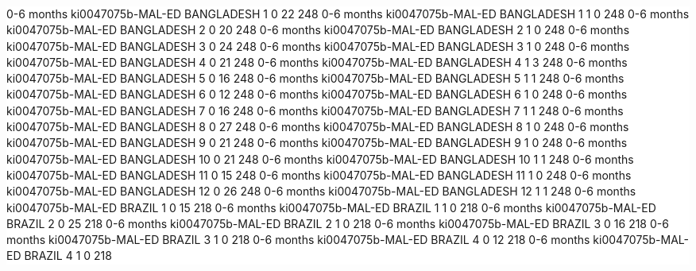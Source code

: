 0-6 months    ki0047075b-MAL-ED          BANGLADESH                     1                0       22     248
0-6 months    ki0047075b-MAL-ED          BANGLADESH                     1                1        0     248
0-6 months    ki0047075b-MAL-ED          BANGLADESH                     2                0       20     248
0-6 months    ki0047075b-MAL-ED          BANGLADESH                     2                1        0     248
0-6 months    ki0047075b-MAL-ED          BANGLADESH                     3                0       24     248
0-6 months    ki0047075b-MAL-ED          BANGLADESH                     3                1        0     248
0-6 months    ki0047075b-MAL-ED          BANGLADESH                     4                0       21     248
0-6 months    ki0047075b-MAL-ED          BANGLADESH                     4                1        3     248
0-6 months    ki0047075b-MAL-ED          BANGLADESH                     5                0       16     248
0-6 months    ki0047075b-MAL-ED          BANGLADESH                     5                1        1     248
0-6 months    ki0047075b-MAL-ED          BANGLADESH                     6                0       12     248
0-6 months    ki0047075b-MAL-ED          BANGLADESH                     6                1        0     248
0-6 months    ki0047075b-MAL-ED          BANGLADESH                     7                0       16     248
0-6 months    ki0047075b-MAL-ED          BANGLADESH                     7                1        1     248
0-6 months    ki0047075b-MAL-ED          BANGLADESH                     8                0       27     248
0-6 months    ki0047075b-MAL-ED          BANGLADESH                     8                1        0     248
0-6 months    ki0047075b-MAL-ED          BANGLADESH                     9                0       21     248
0-6 months    ki0047075b-MAL-ED          BANGLADESH                     9                1        0     248
0-6 months    ki0047075b-MAL-ED          BANGLADESH                     10               0       21     248
0-6 months    ki0047075b-MAL-ED          BANGLADESH                     10               1        1     248
0-6 months    ki0047075b-MAL-ED          BANGLADESH                     11               0       15     248
0-6 months    ki0047075b-MAL-ED          BANGLADESH                     11               1        0     248
0-6 months    ki0047075b-MAL-ED          BANGLADESH                     12               0       26     248
0-6 months    ki0047075b-MAL-ED          BANGLADESH                     12               1        1     248
0-6 months    ki0047075b-MAL-ED          BRAZIL                         1                0       15     218
0-6 months    ki0047075b-MAL-ED          BRAZIL                         1                1        0     218
0-6 months    ki0047075b-MAL-ED          BRAZIL                         2                0       25     218
0-6 months    ki0047075b-MAL-ED          BRAZIL                         2                1        0     218
0-6 months    ki0047075b-MAL-ED          BRAZIL                         3                0       16     218
0-6 months    ki0047075b-MAL-ED          BRAZIL                         3                1        0     218
0-6 months    ki0047075b-MAL-ED          BRAZIL                         4                0       12     218
0-6 months    ki0047075b-MAL-ED          BRAZIL                         4                1        0     218